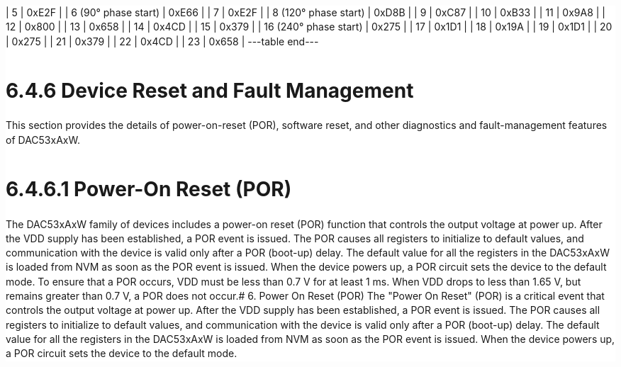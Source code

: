 | 5 | 0xE2F |
| 6 (90° phase start) | 0xE66 |
| 7 | 0xE2F |
| 8 (120° phase start) | 0xD8B |
| 9 | 0xC87 |
| 10 | 0xB33 |
| 11 | 0x9A8 |
| 12 | 0x800 |
| 13 | 0x658 |
| 14 | 0x4CD |
| 15 | 0x379 |
| 16 (240° phase start) | 0x275 |
| 17 | 0x1D1 |
| 18 | 0x19A |
| 19 | 0x1D1 |
| 20 | 0x275 |
| 21 | 0x379 |
| 22 | 0x4CD |
| 23 | 0x658 |
---table end---

# 6.4.6 Device Reset and Fault Management
This section provides the details of power-on-reset (POR), software reset, and other diagnostics and fault-management features of DAC53xAxW.

# 6.4.6.1 Power-On Reset (POR)
The DAC53xAxW family of devices includes a power-on reset (POR) function that controls the output voltage at power up. After the VDD supply has been established, a POR event is issued. The POR causes all registers to initialize to default values, and communication with the device is valid only after a POR (boot-up) delay. The default value for all the registers in the DAC53xAxW is loaded from NVM as soon as the POR event is issued. When the device powers up, a POR circuit sets the device to the default mode. To ensure that a POR occurs, VDD must be less than 0.7 V for at least 1 ms. When VDD drops to less than 1.65 V, but remains greater than 0.7 V, a POR does not occur.# 6. Power On Reset (POR)
The "Power On Reset" (POR) is a critical event that controls the output voltage at power up. After the VDD supply has been established, a POR event is issued. The POR causes all registers to initialize to default values, and communication with the device is valid only after a POR (boot-up) delay. The default value for all the registers in the DAC53xAxW is loaded from NVM as soon as the POR event is issued. When the device powers up, a POR circuit sets the device to the default mode.

